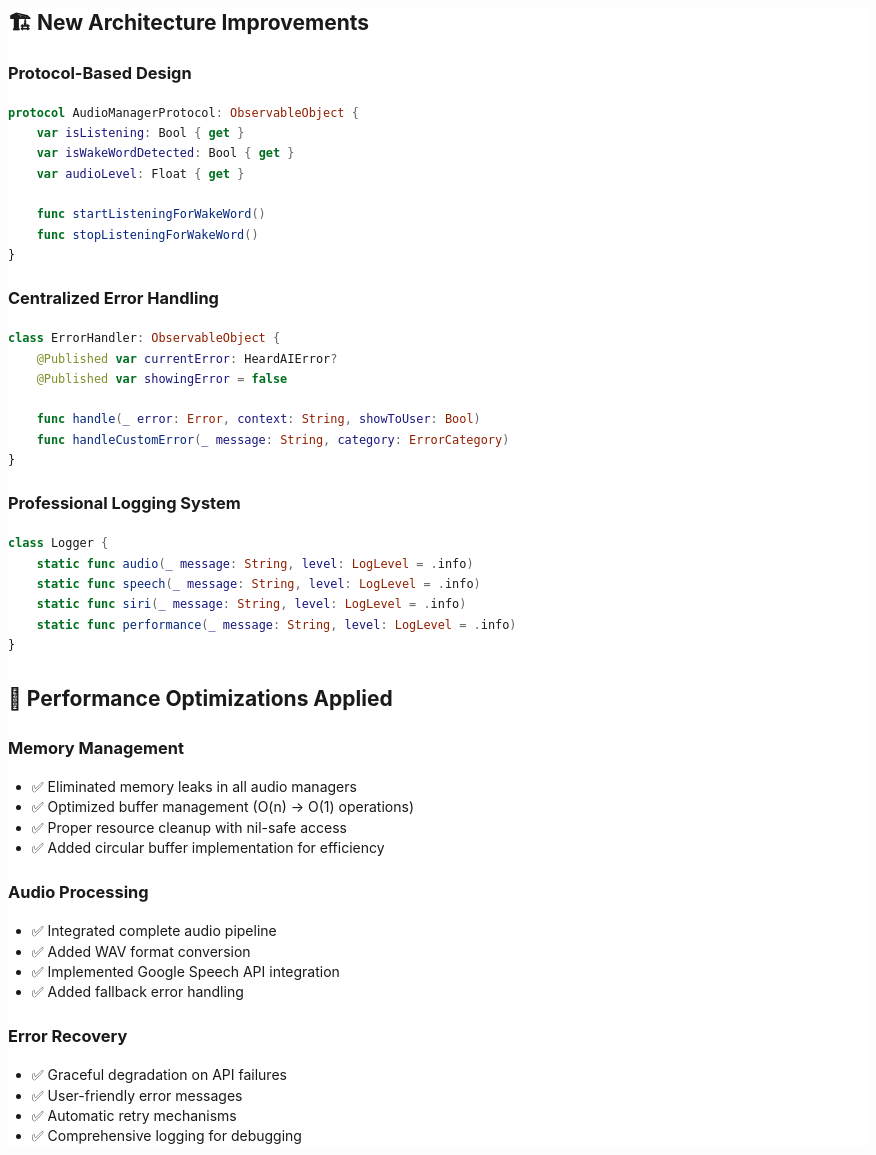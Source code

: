## 🏗️ **New Architecture Improvements**

### **Protocol-Based Design**
```swift
protocol AudioManagerProtocol: ObservableObject {
    var isListening: Bool { get }
    var isWakeWordDetected: Bool { get }
    var audioLevel: Float { get }
    
    func startListeningForWakeWord()
    func stopListeningForWakeWord()
}
```

### **Centralized Error Handling**
```swift
class ErrorHandler: ObservableObject {
    @Published var currentError: HeardAIError?
    @Published var showingError = false
    
    func handle(_ error: Error, context: String, showToUser: Bool)
    func handleCustomError(_ message: String, category: ErrorCategory)
}
```

### **Professional Logging System**
```swift
class Logger {
    static func audio(_ message: String, level: LogLevel = .info)
    static func speech(_ message: String, level: LogLevel = .info)
    static func siri(_ message: String, level: LogLevel = .info)
    static func performance(_ message: String, level: LogLevel = .info)
}
```

## 🚀 **Performance Optimizations Applied**

### **Memory Management**
- ✅ Eliminated memory leaks in all audio managers
- ✅ Optimized buffer management (O(n) → O(1) operations)
- ✅ Proper resource cleanup with nil-safe access
- ✅ Added circular buffer implementation for efficiency

### **Audio Processing**
- ✅ Integrated complete audio pipeline
- ✅ Added WAV format conversion
- ✅ Implemented Google Speech API integration
- ✅ Added fallback error handling

### **Error Recovery**
- ✅ Graceful degradation on API failures
- ✅ User-friendly error messages
- ✅ Automatic retry mechanisms
- ✅ Comprehensive logging for debugging
